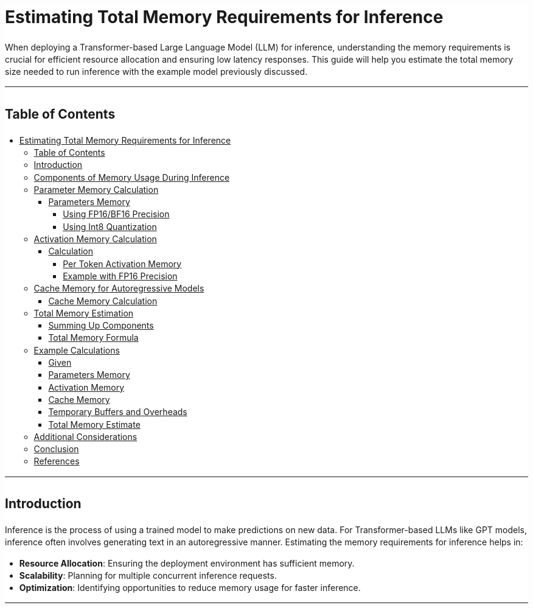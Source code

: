 # Estimating Total Memory Requirements for Inference

When deploying a Transformer-based Large Language Model (LLM) for inference, understanding the memory requirements is crucial for efficient resource allocation and ensuring low latency responses. This guide will help you estimate the total memory size needed to run inference with the example model previously discussed.

---

## Table of Contents

- [Estimating Total Memory Requirements for Inference](#estimating-total-memory-requirements-for-inference)
  - [Table of Contents](#table-of-contents)
  - [Introduction](#introduction)
  - [Components of Memory Usage During Inference](#components-of-memory-usage-during-inference)
  - [Parameter Memory Calculation](#parameter-memory-calculation)
    - [Parameters Memory](#parameters-memory)
      - [Using FP16/BF16 Precision](#using-fp16bf16-precision)
      - [Using Int8 Quantization](#using-int8-quantization)
  - [Activation Memory Calculation](#activation-memory-calculation)
    - [Calculation](#calculation)
      - [Per Token Activation Memory](#per-token-activation-memory)
      - [Example with FP16 Precision](#example-with-fp16-precision)
  - [Cache Memory for Autoregressive Models](#cache-memory-for-autoregressive-models)
    - [Cache Memory Calculation](#cache-memory-calculation)
  - [Total Memory Estimation](#total-memory-estimation)
    - [Summing Up Components](#summing-up-components)
    - [Total Memory Formula](#total-memory-formula)
  - [Example Calculations](#example-calculations)
    - [Given](#given)
    - [Parameters Memory](#parameters-memory-1)
    - [Activation Memory](#activation-memory)
    - [Cache Memory](#cache-memory)
    - [Temporary Buffers and Overheads](#temporary-buffers-and-overheads)
    - [Total Memory Estimate](#total-memory-estimate)
  - [Additional Considerations](#additional-considerations)
  - [Conclusion](#conclusion)
  - [References](#references)

---

## Introduction

<a name="introduction"></a>

Inference is the process of using a trained model to make predictions on new data. For Transformer-based LLMs like GPT models, inference often involves generating text in an autoregressive manner. Estimating the memory requirements for inference helps in:

- **Resource Allocation**: Ensuring the deployment environment has sufficient memory.
- **Scalability**: Planning for multiple concurrent inference requests.
- **Optimization**: Identifying opportunities to reduce memory usage for faster inference.

---